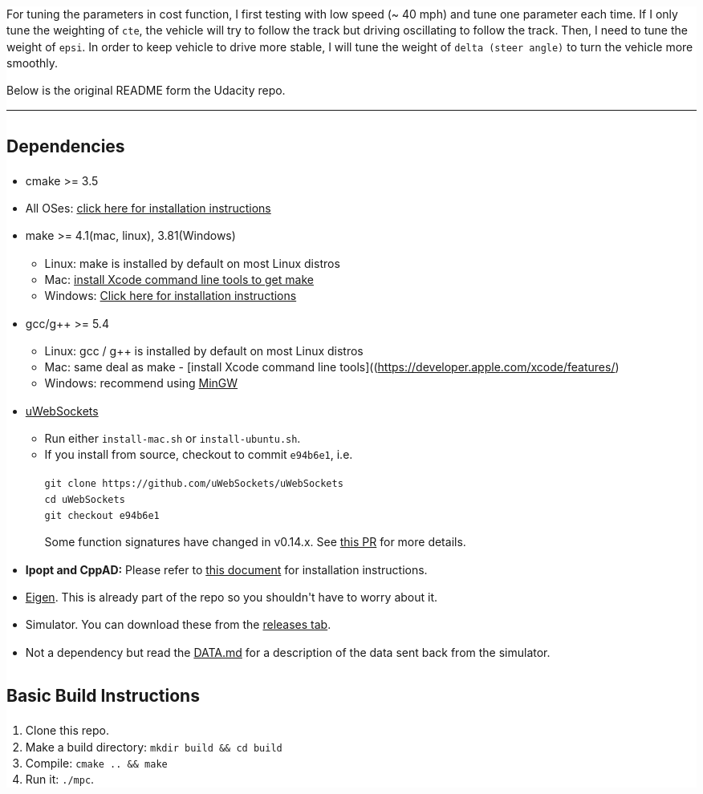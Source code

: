 For tuning the parameters in cost function, I first testing with low speed (~ 40 mph) and tune one parameter each time. If I only tune the weighting 
of `cte`, the vehicle will try to follow the track but driving oscillating to follow the track. Then, I need to tune the weight of `epsi`. In order 
to keep vehicle to drive more stable, I will tune the weight of `delta (steer angle)` to turn the vehicle more smoothly.


Below is the original README form the Udacity repo.

---
## Dependencies

* cmake >= 3.5
 * All OSes: [click here for installation instructions](https://cmake.org/install/)
* make >= 4.1(mac, linux), 3.81(Windows)
  * Linux: make is installed by default on most Linux distros
  * Mac: [install Xcode command line tools to get make](https://developer.apple.com/xcode/features/)
  * Windows: [Click here for installation instructions](http://gnuwin32.sourceforge.net/packages/make.htm)
* gcc/g++ >= 5.4
  * Linux: gcc / g++ is installed by default on most Linux distros
  * Mac: same deal as make - [install Xcode command line tools]((https://developer.apple.com/xcode/features/)
  * Windows: recommend using [MinGW](http://www.mingw.org/)
* [uWebSockets](https://github.com/uWebSockets/uWebSockets)
  * Run either `install-mac.sh` or `install-ubuntu.sh`.
  * If you install from source, checkout to commit `e94b6e1`, i.e.
    ```
    git clone https://github.com/uWebSockets/uWebSockets
    cd uWebSockets
    git checkout e94b6e1
    ```
    Some function signatures have changed in v0.14.x. See [this PR](https://github.com/udacity/CarND-MPC-Project/pull/3) for more details.

* **Ipopt and CppAD:** Please refer to [this document](https://github.com/udacity/CarND-MPC-Project/blob/master/install_Ipopt_CppAD.md) for installation instructions.
* [Eigen](http://eigen.tuxfamily.org/index.php?title=Main_Page). This is already part of the repo so you shouldn't have to worry about it.
* Simulator. You can download these from the [releases tab](https://github.com/udacity/self-driving-car-sim/releases).
* Not a dependency but read the [DATA.md](./DATA.md) for a description of the data sent back from the simulator.


## Basic Build Instructions

1. Clone this repo.
2. Make a build directory: `mkdir build && cd build`
3. Compile: `cmake .. && make`
4. Run it: `./mpc`.
